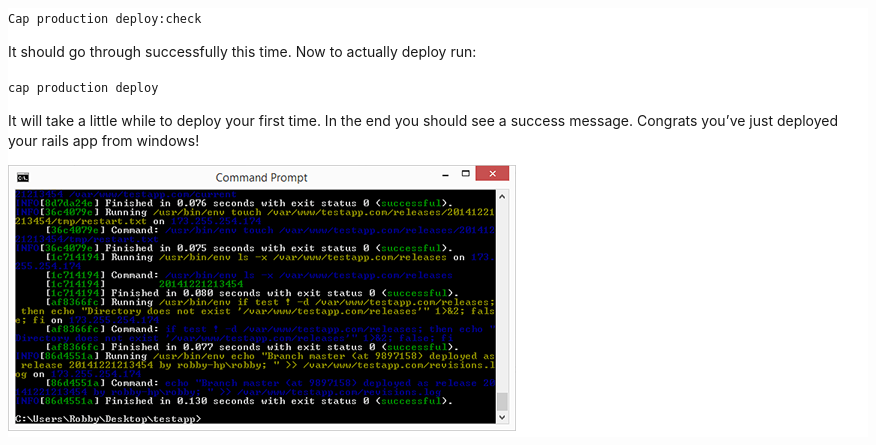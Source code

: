     Cap production deploy:check

It should go through successfully this time. Now to actually deploy run:

    cap production deploy

It will take a little while to deploy your first time. In the end you should see a success message. Congrats you’ve just deployed your rails app from windows!

[![capistrano deploy success](/images/posts/cap-windows/deploy_success_thumb.png)](/images/posts/cap-windows/deploy_success.png)